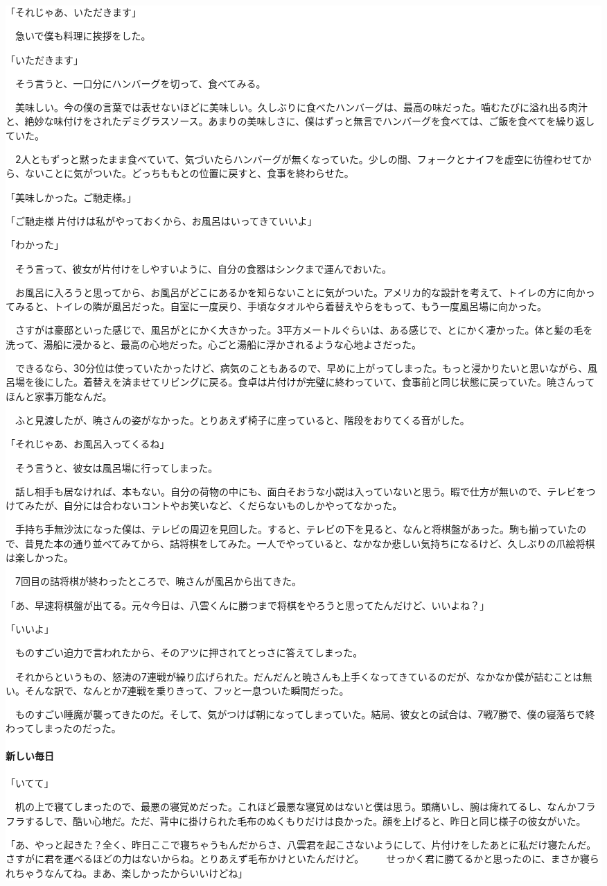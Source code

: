 「それじゃあ、いただきます」

　急いで僕も料理に挨拶をした。

「いただきます」

　そう言うと、一口分にハンバーグを切って、食べてみる。

　美味しい。今の僕の言葉では表せないほどに美味しい。久しぶりに食べたハンバーグは、最高の味だった。噛むたびに溢れ出る肉汁と、絶妙な味付けをされたデミグラスソース。あまりの美味しさに、僕はずっと無言でハンバーグを食べては、ご飯を食べてを繰り返していた。

　2人ともずっと黙ったまま食べていて、気づいたらハンバーグが無くなっていた。少しの間、フォークとナイフを虚空に彷徨わせてから、ないことに気がついた。どっちももとの位置に戻すと、食事を終わらせた。

「美味しかった。ご馳走様。」

「ご馳走様
   片付けは私がやっておくから、お風呂はいってきていいよ」

「わかった」

　そう言って、彼女が片付けをしやすいように、自分の食器はシンクまで運んでおいた。

　お風呂に入ろうと思ってから、お風呂がどこにあるかを知らないことに気がついた。アメリカ的な設計を考えて、トイレの方に向かってみると、トイレの隣が風呂だった。自室に一度戻り、手頃なタオルやら着替えやらをもって、もう一度風呂場に向かった。

　さすがは豪邸といった感じで、風呂がとにかく大きかった。3平方メートルぐらいは、ある感じで、とにかく凄かった。体と髪の毛を洗って、湯船に浸かると、最高の心地だった。心ごと湯船に浮かされるような心地よさだった。

　できるなら、30分位は使っていたかったけど、病気のこともあるので、早めに上がってしまった。もっと浸かりたいと思いながら、風呂場を後にした。着替えを済ませてリビングに戻る。食卓は片付けが完璧に終わっていて、食事前と同じ状態に戻っていた。暁さんってほんと家事万能なんだ。

　ふと見渡したが、暁さんの姿がなかった。とりあえず椅子に座っていると、階段をおりてくる音がした。

「それじゃあ、お風呂入ってくるね」

　そう言うと、彼女は風呂場に行ってしまった。

　話し相手も居なければ、本もない。自分の荷物の中にも、面白そおうな小説は入っていないと思う。暇で仕方が無いので、テレビをつけてみたが、自分には合わないコントやお笑いなど、くだらないものしかやってなかった。

　手持ち手無沙汰になった僕は、テレビの周辺を見回した。すると、テレビの下を見ると、なんと将棋盤があった。駒も揃っていたので、昔見た本の通り並べてみてから、詰将棋をしてみた。一人でやっていると、なかなか悲しい気持ちになるけど、久しぶりの爪絵将棋は楽しかった。

　7回目の詰将棋が終わったところで、暁さんが風呂から出てきた。

「あ、早速将棋盤が出てる。元々今日は、八雲くんに勝つまで将棋をやろうと思ってたんだけど、いいよね？」

「いいよ」

　ものすごい迫力で言われたから、そのアツに押されてとっさに答えてしまった。

　それからというもの、怒涛の7連戦が繰り広げられた。だんだんと暁さんも上手くなってきているのだが、なかなか僕が詰むことは無い。そんな訳で、なんとか7連戦を乗りきって、フッと一息ついた瞬間だった。

　ものすごい睡魔が襲ってきたのだ。そして、気がつけば朝になってしまっていた。結局、彼女との試合は、7戦7勝で、僕の寝落ちで終わってしまったのだった。

#### 新しい毎日
「いてて」

　机の上で寝てしまったので、最悪の寝覚めだった。これほど最悪な寝覚めはないと僕は思う。頭痛いし、腕は痺れてるし、なんかフラフラするしで、酷い心地だ。ただ、背中に掛けられた毛布のぬくもりだけは良かった。顔を上げると、昨日と同じ様子の彼女がいた。

「あ、やっと起きた？全く、昨日ここで寝ちゃうもんだからさ、八雲君を起こさないようにして、片付けをしたあとに私だけ寝たんだ。さすがに君を運べるほどの力はないからね。とりあえず毛布かけといたんだけど。
　　せっかく君に勝てるかと思ったのに、まさか寝られちゃうなんてね。まあ、楽しかったからいいけどね」
